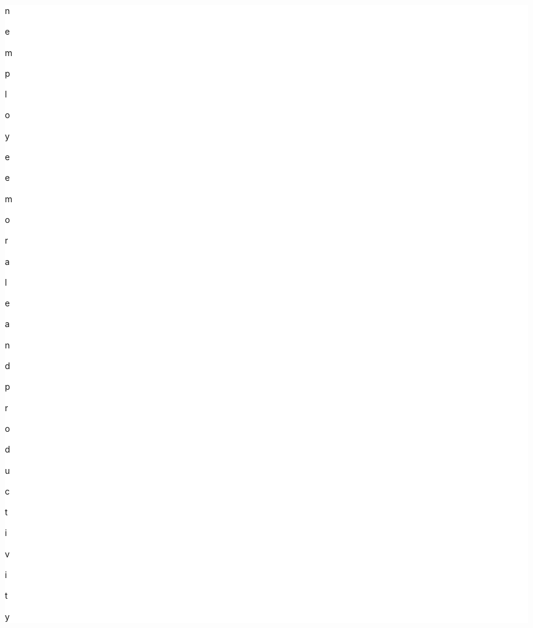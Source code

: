 n

 

e

m

p

l

o

y

e

e

 

m

o

r

a

l

e

 

a

n

d

 

p

r

o

d

u

c

t

i

v

i

t

y
